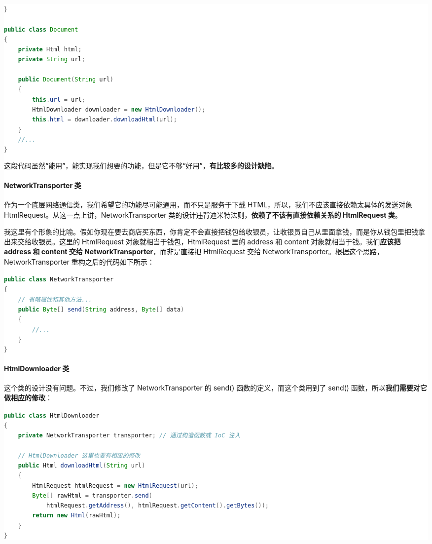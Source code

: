 ```java
}

public class Document 
{
    private Html html;
    private String url;
    
    public Document(String url) 
    {
        this.url = url;
        HtmlDownloader downloader = new HtmlDownloader();
        this.html = downloader.downloadHtml(url);
    }
    //...
}
```

这段代码虽然“能用”，能实现我们想要的功能，但是它不够“好用”，**有比较多的设计缺陷**。

#### NetworkTransporter 类
作为一个底层网络通信类，我们希望它的功能尽可能通用，而不只是服务于下载 HTML，所以，我们不应该直接依赖太具体的发送对象 HtmlRequest。从这一点上讲，NetworkTransporter 类的设计违背迪米特法则，**依赖了不该有直接依赖关系的 HtmlRequest 类**。

我这里有个形象的比喻。假如你现在要去商店买东西，你肯定不会直接把钱包给收银员，让收银员自己从里面拿钱，而是你从钱包里把钱拿出来交给收银员。这里的 HtmlRequest 对象就相当于钱包，HtmlRequest 里的 address 和 content 对象就相当于钱。我们**应该把 address 和 content 交给 NetworkTransporter**，而非是直接把 HtmlRequest 交给 NetworkTransporter。根据这个思路，NetworkTransporter 重构之后的代码如下所示：
```java
public class NetworkTransporter 
{
    // 省略属性和其他方法...
    public Byte[] send(String address, Byte[] data) 
    {
        //...
    }
}
```

#### HtmlDownloader 类
这个类的设计没有问题。不过，我们修改了 NetworkTransporter 的 send() 函数的定义，而这个类用到了 send() 函数，所以**我们需要对它做相应的修改**：
```java
public class HtmlDownloader 
{
    private NetworkTransporter transporter; // 通过构造函数或 IoC 注入
    
    // HtmlDownloader 这里也要有相应的修改
    public Html downloadHtml(String url) 
    {
        HtmlRequest htmlRequest = new HtmlRequest(url);
        Byte[] rawHtml = transporter.send(
            htmlRequest.getAddress(), htmlRequest.getContent().getBytes());
        return new Html(rawHtml);
    }
}
```
